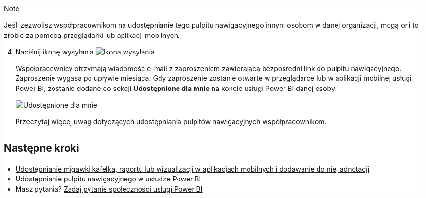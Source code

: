    > [!NOTE]
   > Jeśli zezwolisz współpracownikom na udostępnianie tego pulpitu nawigacyjnego innym osobom w danej organizacji, mogą oni to zrobić za pomocą przeglądarki lub aplikacji mobilnych.
   > 
   > 
4. Naciśnij ikonę wysyłania ![Ikona wysyłania](media/mobile-share-dashboard-from-the-mobile-apps/pbi_win10ph_sendicon.png).
   
   Współpracownicy otrzymają wiadomość e-mail z zaproszeniem zawierającą bezpośredni link do pulpitu nawigacyjnego. Zaproszenie wygasa po upływie miesiąca. Gdy zaproszenie zostanie otwarte w przeglądarce lub w aplikacji mobilnej usługi Power BI, zostanie dodane do sekcji **Udostępnione dla mnie** na koncie usługi Power BI danej osoby
   
   ![Udostępnione dla mnie](media/mobile-share-dashboard-from-the-mobile-apps/power-bi-iphone-shared-with-me-left-nav.png)
   
   Przeczytaj więcej [uwag dotyczących udostępniania pulpitów nawigacyjnych współpracownikom](service-share-dashboards.md).

## <a name="next-steps"></a>Następne kroki
* [Udostępnianie migawki kafelka, raportu lub wizualizacji w aplikacjach mobilnych i dodawanie do niej adnotacji](mobile-annotate-and-share-a-tile-from-the-mobile-apps.md)
* [Udostępnianie pulpitu nawigacyjnego w usłudze Power BI](service-share-dashboards.md)
* Masz pytania? [Zadaj pytanie społeczności usługi Power BI](http://community.powerbi.com/)

